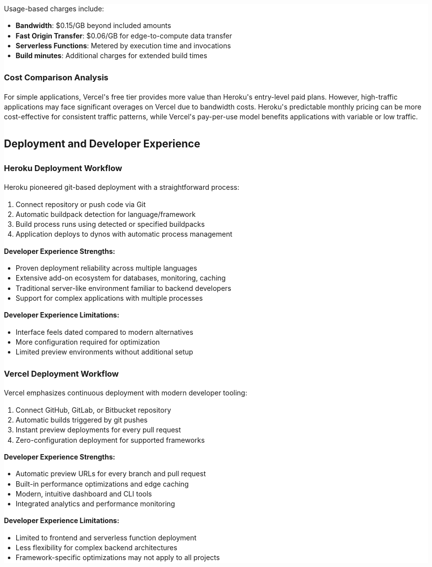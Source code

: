 Usage-based charges include:
- **Bandwidth**: $0.15/GB beyond included amounts
- **Fast Origin Transfer**: $0.06/GB for edge-to-compute data transfer
- **Serverless Functions**: Metered by execution time and invocations
- **Build minutes**: Additional charges for extended build times

### Cost Comparison Analysis

For simple applications, Vercel's free tier provides more value than Heroku's entry-level paid plans. However, high-traffic applications may face significant overages on Vercel due to bandwidth costs. Heroku's predictable monthly pricing can be more cost-effective for consistent traffic patterns, while Vercel's pay-per-use model benefits applications with variable or low traffic.

## Deployment and Developer Experience

### Heroku Deployment Workflow

Heroku pioneered git-based deployment with a straightforward process:

1. Connect repository or push code via Git
2. Automatic buildpack detection for language/framework
3. Build process runs using detected or specified buildpacks
4. Application deploys to dynos with automatic process management

**Developer Experience Strengths:**
- Proven deployment reliability across multiple languages
- Extensive add-on ecosystem for databases, monitoring, caching
- Traditional server-like environment familiar to backend developers
- Support for complex applications with multiple processes

**Developer Experience Limitations:**
- Interface feels dated compared to modern alternatives
- More configuration required for optimization
- Limited preview environments without additional setup

### Vercel Deployment Workflow

Vercel emphasizes continuous deployment with modern developer tooling:

1. Connect GitHub, GitLab, or Bitbucket repository
2. Automatic builds triggered by git pushes
3. Instant preview deployments for every pull request
4. Zero-configuration deployment for supported frameworks

**Developer Experience Strengths:**
- Automatic preview URLs for every branch and pull request
- Built-in performance optimizations and edge caching
- Modern, intuitive dashboard and CLI tools
- Integrated analytics and performance monitoring

**Developer Experience Limitations:**
- Limited to frontend and serverless function deployment
- Less flexibility for complex backend architectures
- Framework-specific optimizations may not apply to all projects
